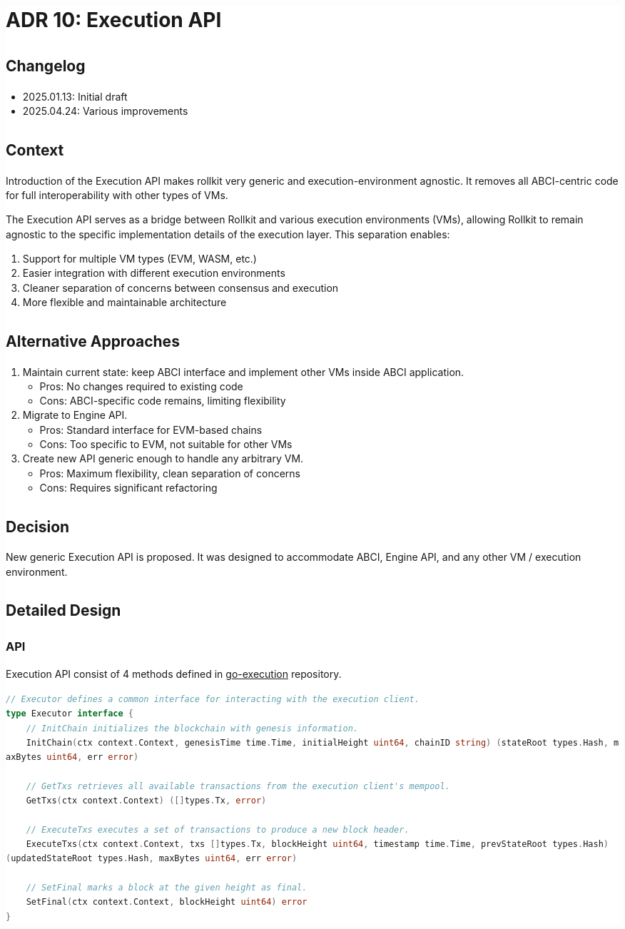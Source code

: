 # ADR 10: Execution API

## Changelog

- 2025.01.13: Initial draft
- 2025.04.24: Various improvements

## Context

Introduction of the Execution API makes rollkit very generic and execution-environment agnostic.
It removes all ABCI-centric code for full interoperability with other types of VMs.

The Execution API serves as a bridge between Rollkit and various execution environments (VMs),
allowing Rollkit to remain agnostic to the specific implementation details of the execution layer.
This separation enables:

1. Support for multiple VM types (EVM, WASM, etc.)
2. Easier integration with different execution environments
3. Cleaner separation of concerns between consensus and execution
4. More flexible and maintainable architecture

## Alternative Approaches

1. Maintain current state: keep ABCI interface and implement other VMs inside ABCI application.
   - Pros: No changes required to existing code
   - Cons: ABCI-specific code remains, limiting flexibility
2. Migrate to Engine API.
   - Pros: Standard interface for EVM-based chains
   - Cons: Too specific to EVM, not suitable for other VMs
3. Create new API generic enough to handle any arbitrary VM.
   - Pros: Maximum flexibility, clean separation of concerns
   - Cons: Requires significant refactoring

## Decision

New generic Execution API is proposed.
It was designed to accommodate ABCI, Engine API, and any other VM / execution environment.

## Detailed Design

### API

Execution API consist of 4 methods defined in [go-execution](https://github.com/rollkit/go-execution) repository.

```go
// Executor defines a common interface for interacting with the execution client.
type Executor interface {
	// InitChain initializes the blockchain with genesis information.
	InitChain(ctx context.Context, genesisTime time.Time, initialHeight uint64, chainID string) (stateRoot types.Hash, maxBytes uint64, err error)

	// GetTxs retrieves all available transactions from the execution client's mempool.
	GetTxs(ctx context.Context) ([]types.Tx, error)

	// ExecuteTxs executes a set of transactions to produce a new block header.
	ExecuteTxs(ctx context.Context, txs []types.Tx, blockHeight uint64, timestamp time.Time, prevStateRoot types.Hash) (updatedStateRoot types.Hash, maxBytes uint64, err error)

	// SetFinal marks a block at the given height as final.
	SetFinal(ctx context.Context, blockHeight uint64) error
}
```